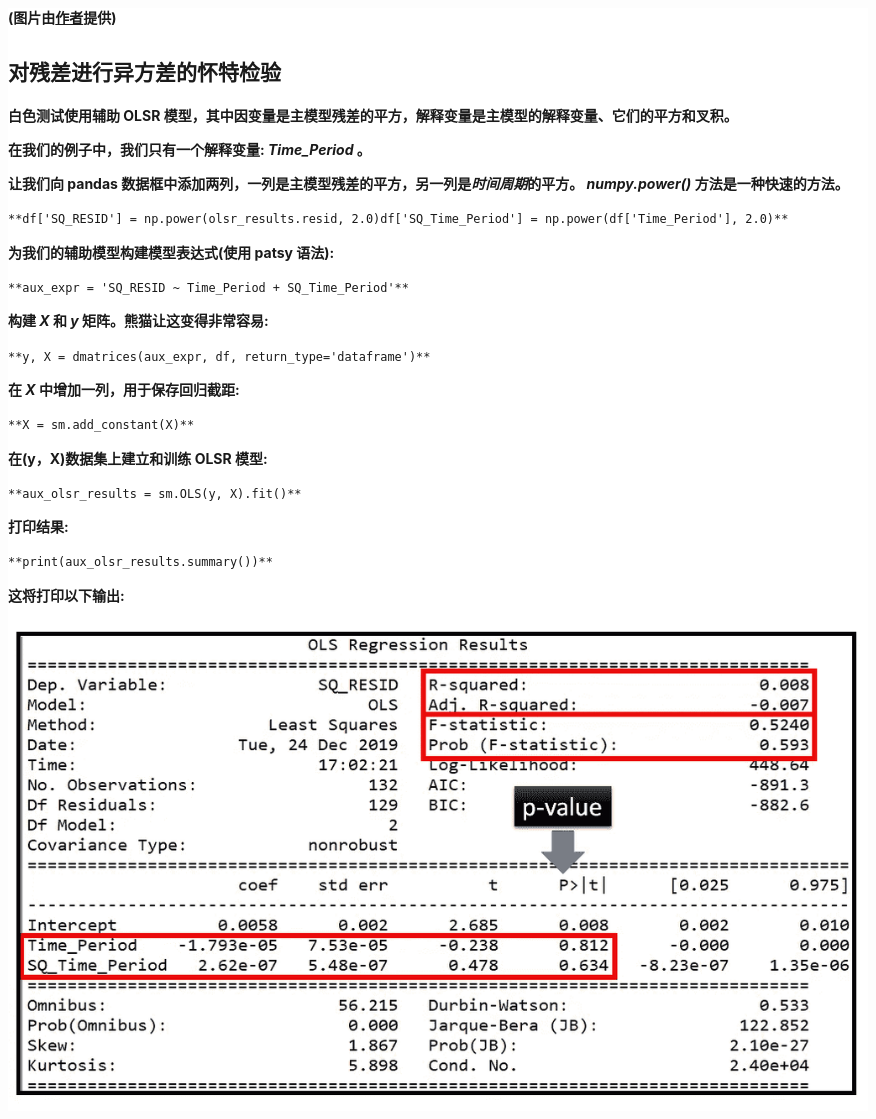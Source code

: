 **(图片由[作者](https://sachin-date.medium.com/)提供)**

## **对残差进行异方差的怀特检验**

**白色测试使用辅助 OLSR 模型，其中因变量是主模型残差的平方，解释变量是主模型的解释变量、它们的平方和叉积。**

**在我们的例子中，我们只有一个解释变量: *Time_Period* 。**

**让我们向 pandas 数据框中添加两列，一列是主模型残差的平方，另一列是*时间周期*的平方。 *numpy.power()* 方法是一种快速的方法。**

```
**df['SQ_RESID'] = np.power(olsr_results.resid, 2.0)df['SQ_Time_Period'] = np.power(df['Time_Period'], 2.0)**
```

**为我们的辅助模型构建模型表达式(使用 patsy 语法):**

```
**aux_expr = 'SQ_RESID ~ Time_Period + SQ_Time_Period'**
```

**构建 ***X*** 和 ***y*** 矩阵。熊猫让这变得非常容易:**

```
**y, X = dmatrices(aux_expr, df, return_type='dataframe')**
```

**在 ***X*** 中增加一列，用于保存回归截距:**

```
**X = sm.add_constant(X)**
```

**在(y，X)数据集上建立和训练 OLSR 模型:**

```
**aux_olsr_results = sm.OLS(y, X).fit()**
```

**打印结果:**

```
**print(aux_olsr_results.summary())**
```

**这将打印以下输出:**

**![](img/46f9ee618736542b954f0d91436f4a43.png)**
